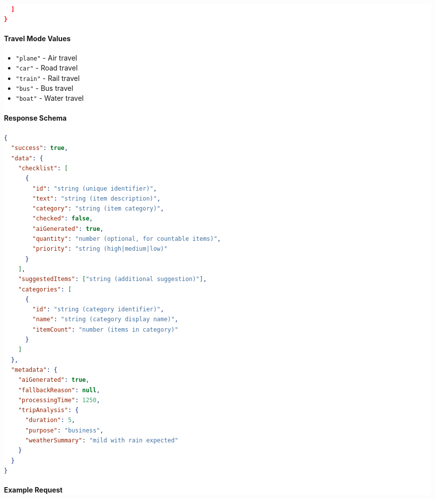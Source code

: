 ```json
  ]
}
```

#### Travel Mode Values

- `"plane"` - Air travel
- `"car"` - Road travel
- `"train"` - Rail travel
- `"bus"` - Bus travel
- `"boat"` - Water travel

#### Response Schema

```json
{
  "success": true,
  "data": {
    "checklist": [
      {
        "id": "string (unique identifier)",
        "text": "string (item description)",
        "category": "string (item category)",
        "checked": false,
        "aiGenerated": true,
        "quantity": "number (optional, for countable items)",
        "priority": "string (high|medium|low)"
      }
    ],
    "suggestedItems": ["string (additional suggestion)"],
    "categories": [
      {
        "id": "string (category identifier)",
        "name": "string (category display name)",
        "itemCount": "number (items in category)"
      }
    ]
  },
  "metadata": {
    "aiGenerated": true,
    "fallbackReason": null,
    "processingTime": 1250,
    "tripAnalysis": {
      "duration": 5,
      "purpose": "business",
      "weatherSummary": "mild with rain expected"
    }
  }
}
```

#### Example Request
